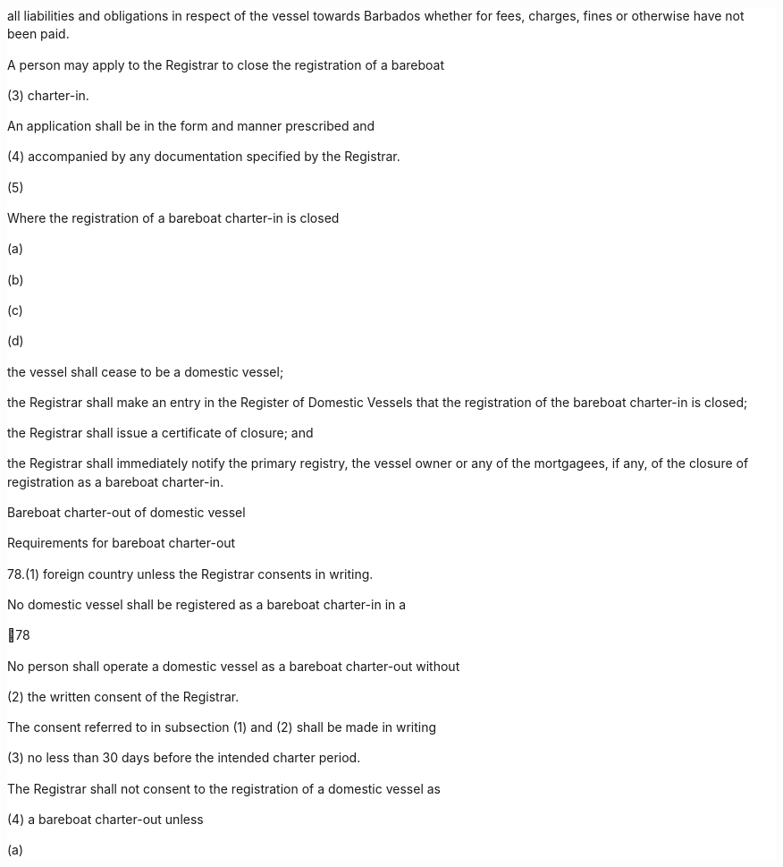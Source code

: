 all liabilities and obligations in respect of the vessel towards Barbados
whether for fees, charges, fines or otherwise have not been paid.

A person may apply to the Registrar to close the registration of a bareboat

(3)
charter-in.

An  application  shall  be  in  the  form  and  manner  prescribed  and

(4)
accompanied by any documentation specified by the Registrar.

(5)

Where the registration of a bareboat charter-in is closed

(a)

(b)

(c)

(d)

the vessel shall cease to be a domestic vessel;

the Registrar shall make an entry in the Register of Domestic Vessels
that the registration of the bareboat charter-in is closed;

the Registrar shall issue a certificate of closure; and

the Registrar shall immediately notify the primary registry, the vessel
owner or any of the mortgagees, if any, of the closure of registration
as a bareboat charter-in.

Bareboat charter-out of domestic vessel

Requirements for bareboat charter-out

78.(1)
foreign country unless the Registrar consents in writing.

No domestic vessel shall be registered as a bareboat charter-in in a

78

No person shall operate a domestic vessel as a bareboat charter-out without

(2)
the written consent of the Registrar.

The consent referred to in subsection (1) and (2) shall be made in writing

(3)
no less than 30 days before the intended charter period.

The Registrar shall not consent to the registration of a domestic vessel as

(4)
a bareboat charter-out unless

(a)
